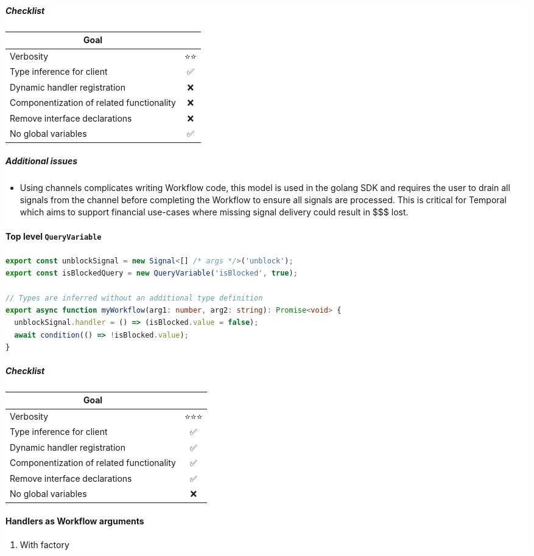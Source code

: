 ##### Checklist

| Goal                                      |                    |
| ----------------------------------------- | :----------------: |
| Verbosity                                 |    :star::star:    |
| Type inference for client                 | :white_check_mark: |
| Dynamic handler registration              |        :x:         |
| Componentization of related functionality |        :x:         |
| Remove interface declarations             |        :x:         |
| No global variables                       | :white_check_mark: |

##### Additional issues

- Using channels complicates writing Workflow code, this model is used in the golang SDK and requires the user to drain all signals from the channel before completing the Workflow to ensure all signals are processed. This is critical for Temporal which aims to support financial use-cases where missing signal delivery could result in $$$ lost.

#### Top level `QueryVariable`

```ts
export const unblockSignal = new Signal<[] /* args */>('unblock');
export const isBlockedQuery = new QueryVariable('isBlocked', true);

// Types are inferred without an additional type definition
export async function myWorkflow(arg1: number, arg2: string): Promise<void> {
  unblockSignal.handler = () => (isBlocked.value = false);
  await condition(() => !isBlocked.value);
}
```

##### Checklist

| Goal                                      |                    |
| ----------------------------------------- | :----------------: |
| Verbosity                                 | :star::star::star: |
| Type inference for client                 | :white_check_mark: |
| Dynamic handler registration              | :white_check_mark: |
| Componentization of related functionality | :white_check_mark: |
| Remove interface declarations             | :white_check_mark: |
| No global variables                       |        :x:         |

#### Handlers as Workflow arguments

1. With factory

